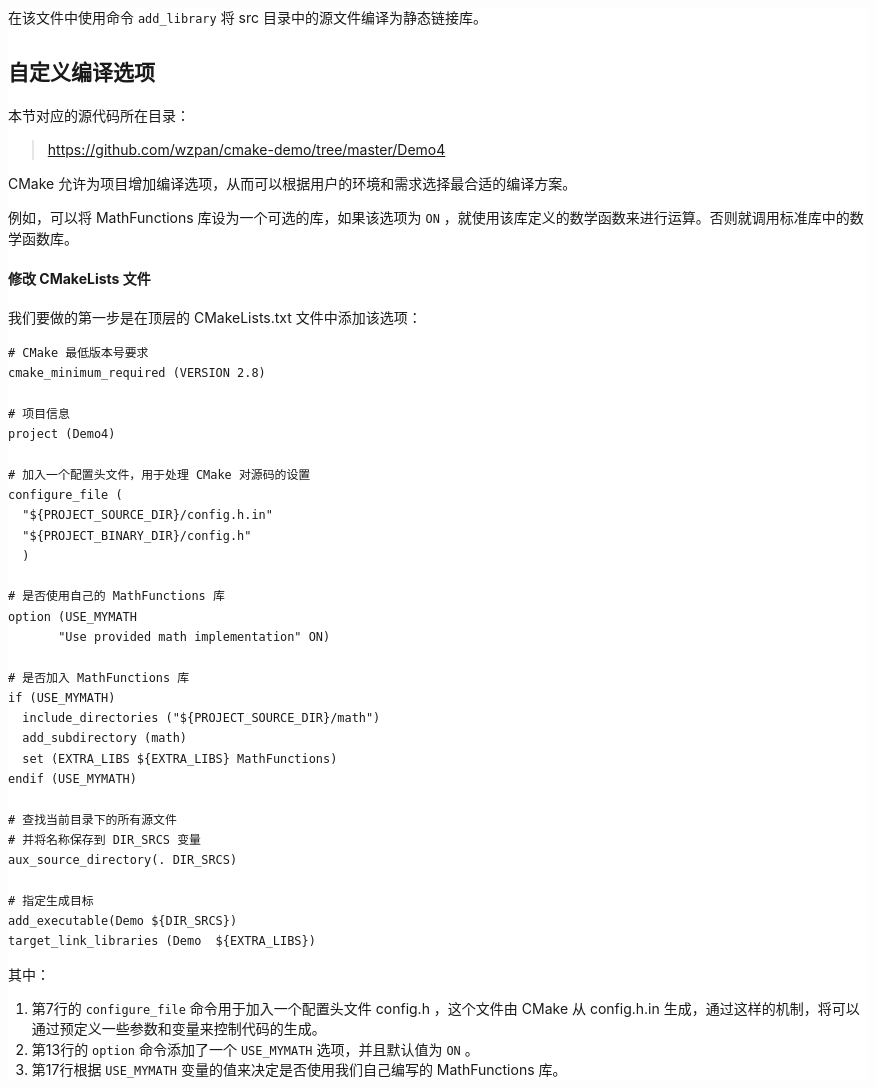 在该文件中使用命令 `add_library` 将 src 目录中的源文件编译为静态链接库。

## 自定义编译选项

本节对应的源代码所在目录：

> https://github.com/wzpan/cmake-demo/tree/master/Demo4

CMake 允许为项目增加编译选项，从而可以根据用户的环境和需求选择最合适的编译方案。

例如，可以将 MathFunctions 库设为一个可选的库，如果该选项为 `ON` ，就使用该库定义的数学函数来进行运算。否则就调用标准库中的数学函数库。

#### 修改 CMakeLists 文件

我们要做的第一步是在顶层的 CMakeLists.txt 文件中添加该选项：

```
# CMake 最低版本号要求
cmake_minimum_required (VERSION 2.8)

# 项目信息
project (Demo4)

# 加入一个配置头文件，用于处理 CMake 对源码的设置
configure_file (
  "${PROJECT_SOURCE_DIR}/config.h.in"
  "${PROJECT_BINARY_DIR}/config.h"
  )

# 是否使用自己的 MathFunctions 库
option (USE_MYMATH
       "Use provided math implementation" ON)

# 是否加入 MathFunctions 库
if (USE_MYMATH)
  include_directories ("${PROJECT_SOURCE_DIR}/math")
  add_subdirectory (math)  
  set (EXTRA_LIBS ${EXTRA_LIBS} MathFunctions)
endif (USE_MYMATH)

# 查找当前目录下的所有源文件
# 并将名称保存到 DIR_SRCS 变量
aux_source_directory(. DIR_SRCS)

# 指定生成目标
add_executable(Demo ${DIR_SRCS})
target_link_libraries (Demo  ${EXTRA_LIBS})
```

其中：

1. 第7行的 `configure_file` 命令用于加入一个配置头文件 config.h ，这个文件由 CMake 从 config.h.in 生成，通过这样的机制，将可以通过预定义一些参数和变量来控制代码的生成。
2. 第13行的 `option` 命令添加了一个 `USE_MYMATH` 选项，并且默认值为 `ON` 。
3. 第17行根据 `USE_MYMATH` 变量的值来决定是否使用我们自己编写的 MathFunctions 库。
